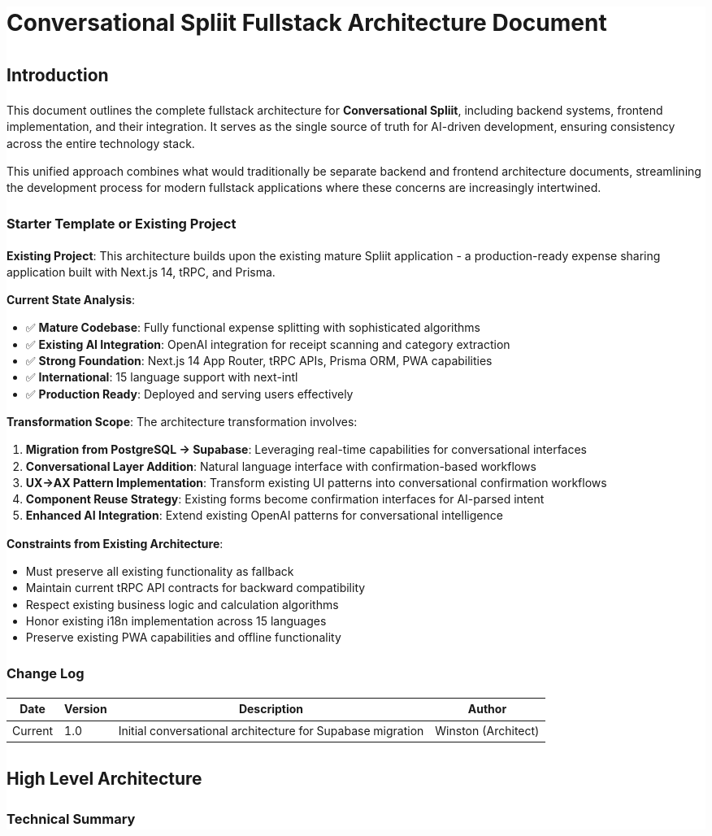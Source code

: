 # Conversational Spliit Fullstack Architecture Document

## Introduction

This document outlines the complete fullstack architecture for **Conversational Spliit**, including backend systems, frontend implementation, and their integration. It serves as the single source of truth for AI-driven development, ensuring consistency across the entire technology stack.

This unified approach combines what would traditionally be separate backend and frontend architecture documents, streamlining the development process for modern fullstack applications where these concerns are increasingly intertwined.

### Starter Template or Existing Project

**Existing Project**: This architecture builds upon the existing mature Spliit application - a production-ready expense sharing application built with Next.js 14, tRPC, and Prisma. 

**Current State Analysis**:
- ✅ **Mature Codebase**: Fully functional expense splitting with sophisticated algorithms
- ✅ **Existing AI Integration**: OpenAI integration for receipt scanning and category extraction
- ✅ **Strong Foundation**: Next.js 14 App Router, tRPC APIs, Prisma ORM, PWA capabilities
- ✅ **International**: 15 language support with next-intl
- ✅ **Production Ready**: Deployed and serving users effectively

**Transformation Scope**: The architecture transformation involves:
1. **Migration from PostgreSQL → Supabase**: Leveraging real-time capabilities for conversational interfaces
2. **Conversational Layer Addition**: Natural language interface with confirmation-based workflows
3. **UX→AX Pattern Implementation**: Transform existing UI patterns into conversational confirmation workflows
4. **Component Reuse Strategy**: Existing forms become confirmation interfaces for AI-parsed intent
5. **Enhanced AI Integration**: Extend existing OpenAI patterns for conversational intelligence

**Constraints from Existing Architecture**:
- Must preserve all existing functionality as fallback
- Maintain current tRPC API contracts for backward compatibility  
- Respect existing business logic and calculation algorithms
- Honor existing i18n implementation across 15 languages
- Preserve existing PWA capabilities and offline functionality

### Change Log

| Date | Version | Description | Author |
|------|---------|-------------|---------|
| Current | 1.0 | Initial conversational architecture for Supabase migration | Winston (Architect) | 

## High Level Architecture

### Technical Summary
